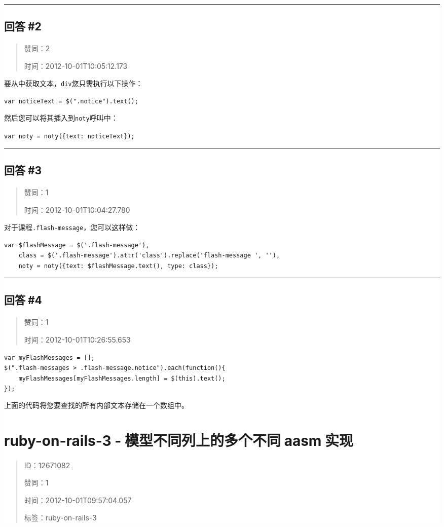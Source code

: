 * * *

## 回答 #2

> 赞同：2
> 
> 时间：2012-10-01T10:05:12.173

要从中获取文本，`div`您只需执行以下操作：

```
var noticeText = $(".notice").text(); 
```

然后您可以将其插入到`noty`呼叫中：

```
var noty = noty({text: noticeText}); 
```

* * *

## 回答 #3

> 赞同：1
> 
> 时间：2012-10-01T10:04:27.780

对于课程`.flash-message`，您可以这样做：

```
var $flashMessage = $('.flash-message'),
    class = $('.flash-message').attr('class').replace('flash-message ', ''),
    noty = noty({text: $flashMessage.text(), type: class}); 
```

* * *

## 回答 #4

> 赞同：1
> 
> 时间：2012-10-01T10:26:55.653

```
var myFlashMessages = [];
$(".flash-messages > .flash-message.notice").each(function(){
    myFlashMessages[myFlashMessages.length] = $(this).text();
}); 
```

上面的代码将您要查找的所有内部文本存储在一个数组中。

# ruby-on-rails-3 - 模型不同列上的多个不同 aasm 实现

> ID：12671082
> 
> 赞同：1
> 
> 时间：2012-10-01T09:57:04.057
> 
> 标签：ruby-on-rails-3
